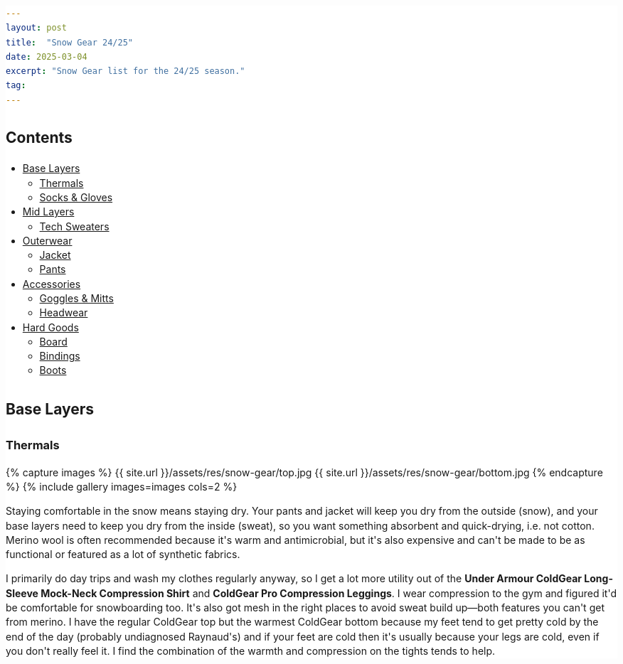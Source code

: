 ```yaml
---
layout: post
title:  "Snow Gear 24/25"
date: 2025-03-04
excerpt: "Snow Gear list for the 24/25 season."
tag:
---
```


## Contents
* [Base Layers](#base-layers)
    * [Thermals](#thermals)
    * [Socks & Gloves](#socks--gloves)
* [Mid Layers](#mid-layers)
    * [Tech Sweaters](#tech-sweaters)
* [Outerwear](#outerwear)
    * [Jacket](#jacket)
    * [Pants](#pants)
* [Accessories](#accessories)
    * [Goggles & Mitts](#goggles--mitts)
    * [Headwear](#headwear)
* [Hard Goods](#hard-goods)
    * [Board](#board)
    * [Bindings](#bindings)
    * [Boots](#boots)

## Base Layers
### Thermals

{% capture images %}
    {{ site.url }}/assets/res/snow-gear/top.jpg
    {{ site.url }}/assets/res/snow-gear/bottom.jpg
{% endcapture %}
{% include gallery images=images cols=2 %}

Staying comfortable in the snow means staying dry. Your pants and jacket will keep you dry from the outside (snow), and your base layers need to keep you dry from the inside (sweat), so you want something absorbent and quick-drying, i.e. not cotton. Merino wool is often recommended because it's warm and antimicrobial, but it's also expensive and can't be made to be as functional or featured as a lot of synthetic fabrics.

I primarily do day trips and wash my clothes regularly anyway, so I get a lot more utility out of the **Under Armour ColdGear Long-Sleeve Mock-Neck Compression Shirt** and **ColdGear Pro Compression Leggings**. I wear compression to the gym and figured it'd be comfortable for snowboarding too. It's also got mesh in the right places to avoid sweat build up—both features you can't get from merino. I have the regular ColdGear top but the warmest ColdGear bottom because my feet tend to get pretty cold by the end of the day (probably undiagnosed Raynaud's) and if your feet are cold then it's usually because your legs are cold, even if you don't really feel it. I find the combination of the warmth and compression on the tights tends to help.
